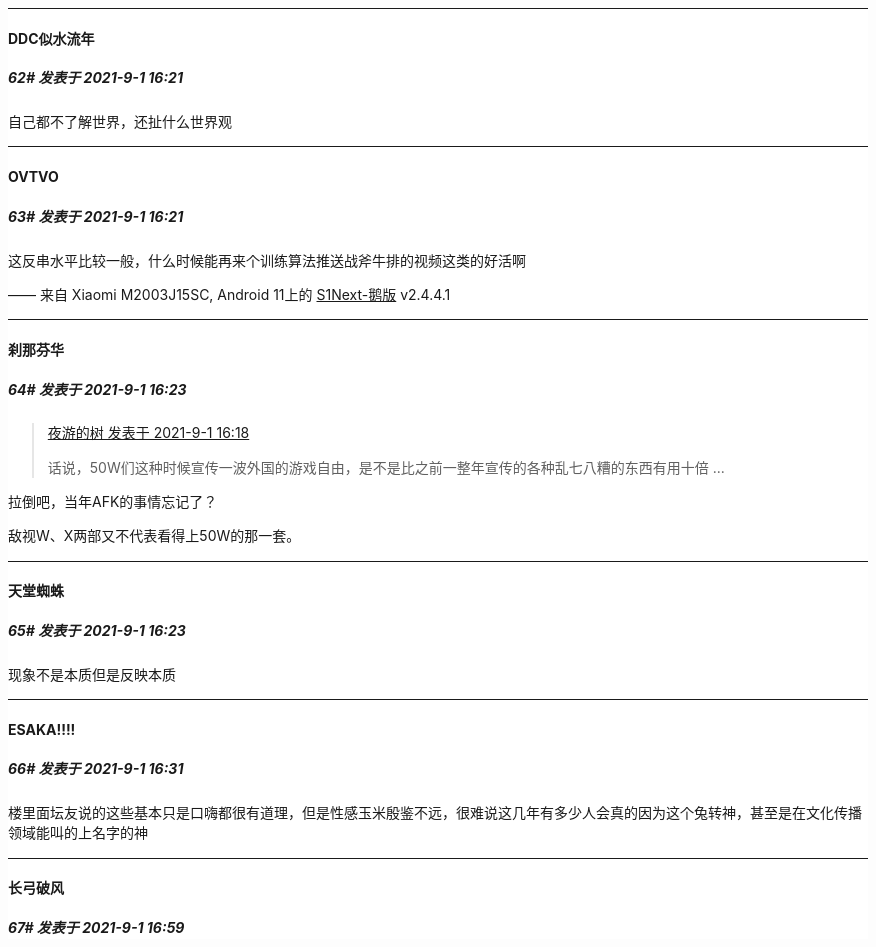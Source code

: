 
*****

####  DDC似水流年  
##### 62#       发表于 2021-9-1 16:21


自己都不了解世界，还扯什么世界观


*****

####  OVTVO  
##### 63#       发表于 2021-9-1 16:21


这反串水平比较一般，什么时候能再来个训练算法推送战斧牛排的视频这类的好活啊

—— 来自 Xiaomi M2003J15SC, Android 11上的 [S1Next-鹅版](https://github.com/ykrank/S1-Next/releases) v2.4.4.1


*****

####  刹那芬华  
##### 64#       发表于 2021-9-1 16:23


<blockquote><a href="httphttps://bbs.saraba1st.com/2b/forum.php?mod=redirect&amp;goto=findpost&amp;pid=52584050&amp;ptid=2023936" target="_blank">夜游的树 发表于 2021-9-1 16:18</a>

话说，50W们这种时候宣传一波外国的游戏自由，是不是比之前一整年宣传的各种乱七八糟的东西有用十倍 ...</blockquote>
拉倒吧，当年AFK的事情忘记了？

敌视W、X两部又不代表看得上50W的那一套。


*****

####  天堂蜘蛛  
##### 65#       发表于 2021-9-1 16:23


现象不是本质但是反映本质




*****

####  ESAKA!!!!  
##### 66#       发表于 2021-9-1 16:31


楼里面坛友说的这些基本只是口嗨都很有道理，但是性感玉米殷鉴不远，很难说这几年有多少人会真的因为这个兔转神，甚至是在文化传播领域能叫的上名字的神




*****

####  长弓破风  
##### 67#       发表于 2021-9-1 16:59
